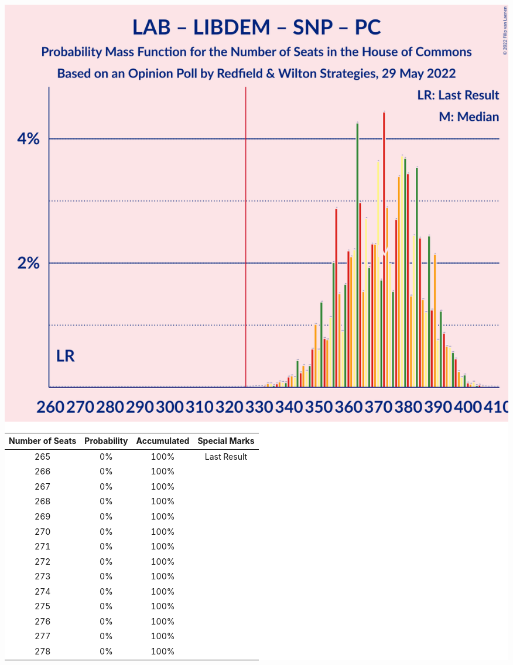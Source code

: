 ![Graph with seats probability mass function not yet produced](2022-05-29-RedfieldWiltonStrategies-coalitions-seats-pmf-lab–libdem–snp–pc.png "Seats Probability Mass Function")

| Number of Seats | Probability | Accumulated | Special Marks |
|:---------------:|:-----------:|:-----------:|:-------------:|
| 265 | 0% | 100% | Last Result |
| 266 | 0% | 100% |  |
| 267 | 0% | 100% |  |
| 268 | 0% | 100% |  |
| 269 | 0% | 100% |  |
| 270 | 0% | 100% |  |
| 271 | 0% | 100% |  |
| 272 | 0% | 100% |  |
| 273 | 0% | 100% |  |
| 274 | 0% | 100% |  |
| 275 | 0% | 100% |  |
| 276 | 0% | 100% |  |
| 277 | 0% | 100% |  |
| 278 | 0% | 100% |  |